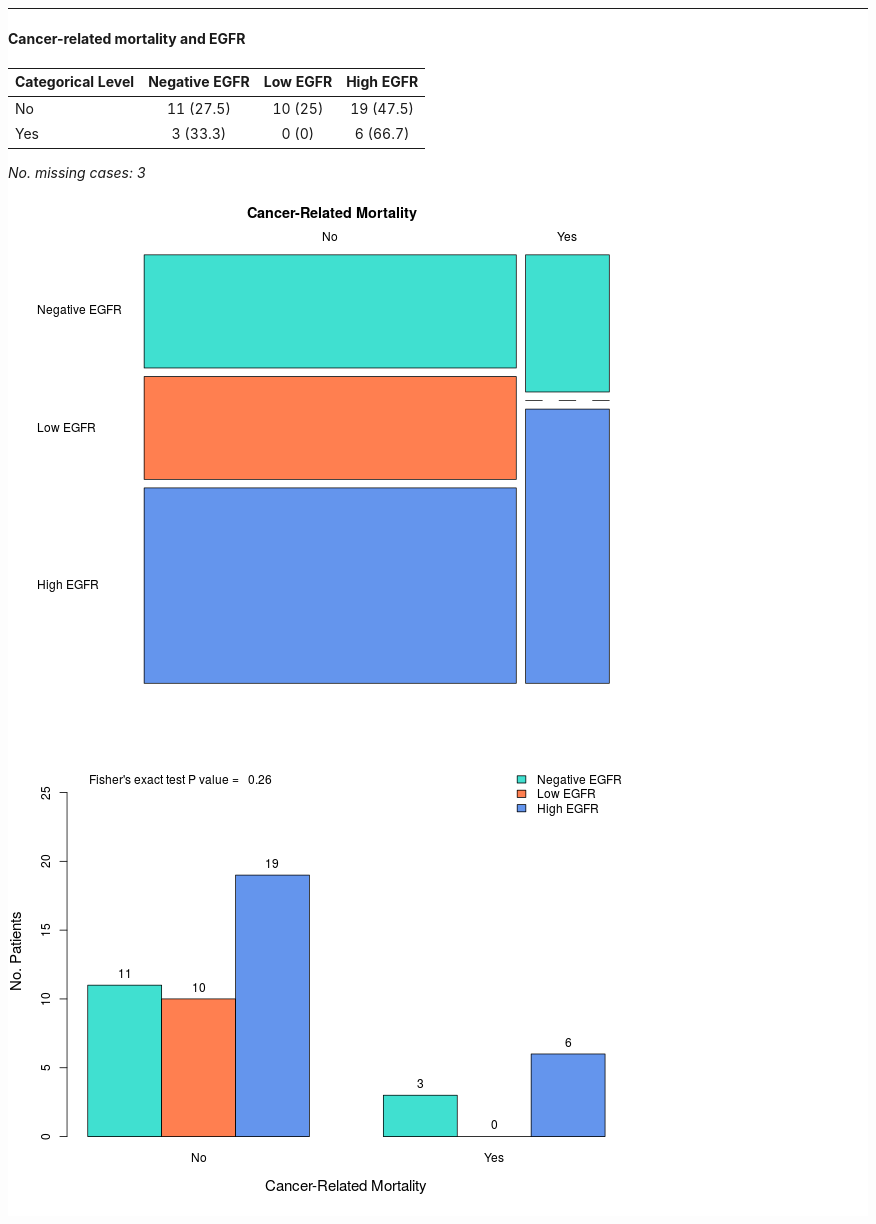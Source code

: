 ***

#### Cancer-related mortality and EGFR


Categorical Level | Negative EGFR | Low EGFR | High EGFR
--- | :---: | :---: | :---:
No | 11 (27.5) | 10 (25) | 19 (47.5)
Yes | 3 (33.3) | 0 (0) | 6 (66.7)

*No. missing cases: 3*

![plot of chunk EGFR.dod](figure/EGFR.dod1.png) ![plot of chunk EGFR.dod](figure/EGFR.dod2.png) 
